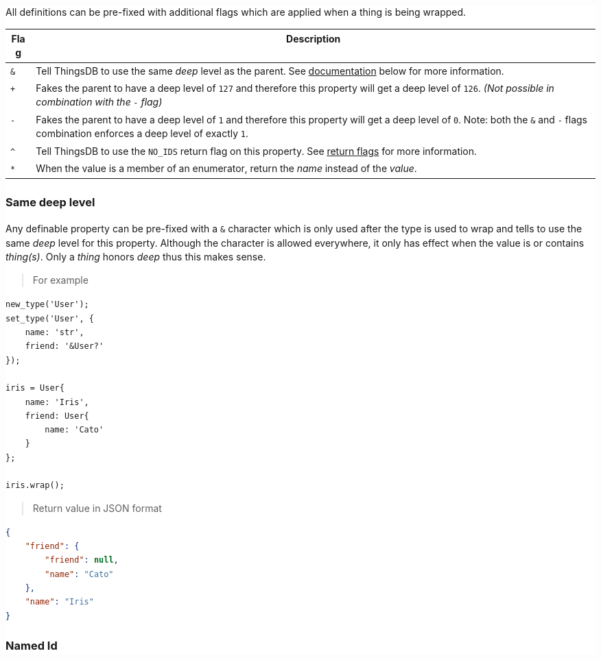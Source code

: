 All definitions can be pre-fixed with additional flags which are applied when a thing is being wrapped.

Flag | Description
---- | -----------
`&`  | Tell ThingsDB to use the same *deep* level as the parent. See [documentation](#same-deep-level) below for more information.
`+`  | Fakes the parent to have a deep level of `127` and therefore this property will get a deep level of `126`. _(Not possible in combination with the `-` flag)_
`-`  | Fakes the parent to have a deep level of `1` and therefore this property will get a deep level of `0`. Note: both the `&` and `-` flags combination enforces a deep level of exactly `1`.
`^`  | Tell ThingsDB to use the `NO_IDS` return flag on this property. See [return flags](../statements#return-flags) for more information.
`*`  | When the value is a member of an enumerator, return the _name_ instead of the _value_.

### Same deep level

Any definable property can be pre-fixed with a `&` character which is only used after the type is used to wrap and tells to use the same *deep* level for this property.
Although the character is allowed everywhere, it only has effect when the value is or contains *thing(s)*. Only a *thing* honors *deep* thus this makes sense.

> For example

```thingsdb,json_response
new_type('User');
set_type('User', {
    name: 'str',
    friend: '&User?'
});

iris = User{
    name: 'Iris',
    friend: User{
        name: 'Cato'
    }
};

iris.wrap();
```

> Return value in JSON format

```json
{
    "friend": {
        "friend": null,
        "name": "Cato"
    },
    "name": "Iris"
}
```

### Named Id
